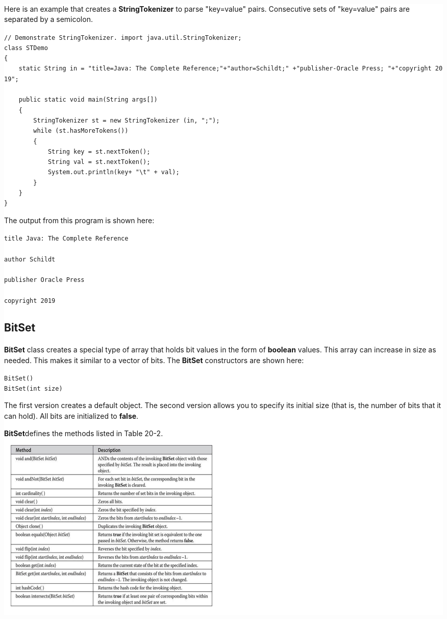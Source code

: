 Here is an example that creates a **StringTokenizer** to parse "key=value" pairs. Consecutive sets of "key=value" pairs are separated by a semicolon.  
```
// Demonstrate StringTokenizer. import java.util.StringTokenizer;
class STDemo 
{
    static String in = "title=Java: The Complete Reference;"+"author=Schildt;" +"publisher-Oracle Press; "+"copyright 2019";
    
    public static void main(String args[]) 
    { 
        StringTokenizer st = new StringTokenizer (in, ";");
        while (st.hasMoreTokens()) 
        {
            String key = st.nextToken();
            String val = st.nextToken(); 
            System.out.println(key+ "\t" + val);
        }
    }
}
```
The output from this program is shown here:
```
title Java: The Complete Reference

author Schildt

publisher Oracle Press

copyright 2019
```
## BitSet

**BitSet** class creates a special type of array that holds bit values in the form of **boolean** values. This array can increase in size as needed. This makes it similar to a vector of bits. The **BitSet** constructors are shown here:
```
BitSet() 
BitSet(int size)
```
The first version creates a default object. The second version allows you to specify its initial size (that is, the number of bits that it can hold). All bits are initialized to **false**.

**BitSet**defines the methods listed in Table 20-2.  
![Alt text](image-1.png)